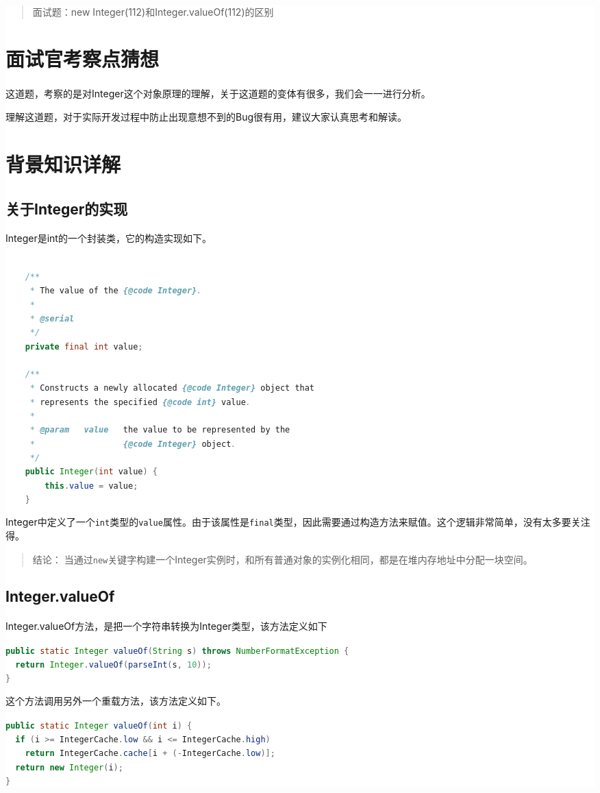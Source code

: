 > 面试题：new Integer(112)和Integer.valueOf(112)的区别

# 面试官考察点猜想

这道题，考察的是对Integer这个对象原理的理解，关于这道题的变体有很多，我们会一一进行分析。

理解这道题，对于实际开发过程中防止出现意想不到的Bug很有用，建议大家认真思考和解读。

# 背景知识详解

## 关于Integer的实现

Integer是int的一个封装类，它的构造实现如下。

```java

    /**
     * The value of the {@code Integer}.
     *
     * @serial
     */
    private final int value;

    /**
     * Constructs a newly allocated {@code Integer} object that
     * represents the specified {@code int} value.
     *
     * @param   value   the value to be represented by the
     *                  {@code Integer} object.
     */
    public Integer(int value) {
        this.value = value;
    }
```

Integer中定义了一个`int`类型的`value`属性。由于该属性是`final`类型，因此需要通过构造方法来赋值。这个逻辑非常简单，没有太多要关注得。

> 结论： 当通过`new`关键字构建一个Integer实例时，和所有普通对象的实例化相同，都是在堆内存地址中分配一块空间。

## Integer.valueOf

Integer.valueOf方法，是把一个字符串转换为Integer类型，该方法定义如下

```java
public static Integer valueOf(String s) throws NumberFormatException {
  return Integer.valueOf(parseInt(s, 10));
}
```

这个方法调用另外一个重载方法，该方法定义如下。

```java
public static Integer valueOf(int i) {
  if (i >= IntegerCache.low && i <= IntegerCache.high)
    return IntegerCache.cache[i + (-IntegerCache.low)];
  return new Integer(i);
}
```
